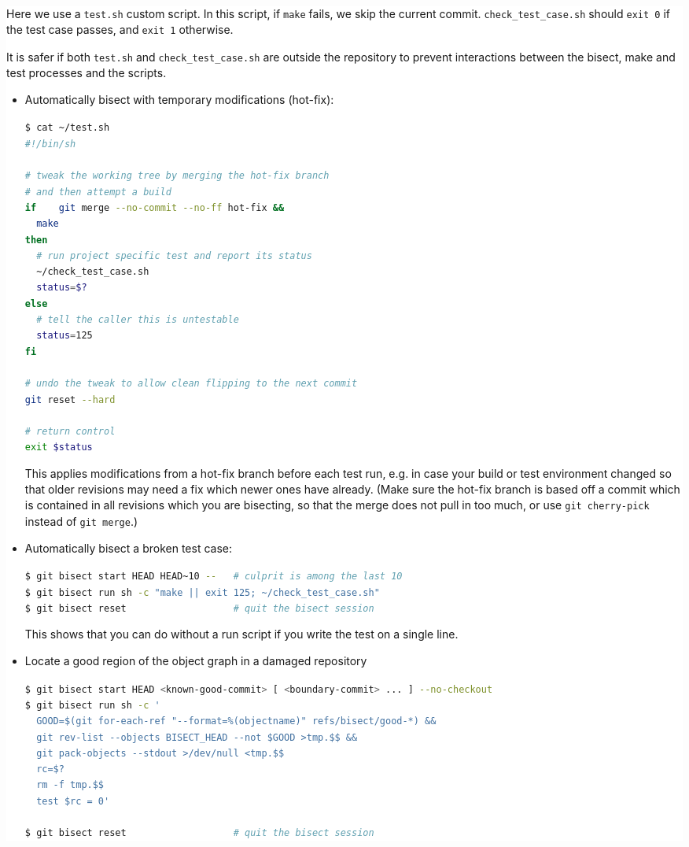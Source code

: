  Here we use a `test.sh` custom script. In this script, if `make` fails, we skip the current commit. `check_test_case.sh` should `exit 0` if the test case passes, and `exit 1` otherwise.

  It is safer if both `test.sh` and `check_test_case.sh` are outside the repository to prevent interactions between the bisect, make and test processes and the scripts.

- Automatically bisect with temporary modifications (hot-fix):

  ``` bash
  $ cat ~/test.sh
  #!/bin/sh
  
  # tweak the working tree by merging the hot-fix branch
  # and then attempt a build
  if	git merge --no-commit --no-ff hot-fix &&
  	make
  then
  	# run project specific test and report its status
  	~/check_test_case.sh
  	status=$?
  else
  	# tell the caller this is untestable
  	status=125
  fi
  
  # undo the tweak to allow clean flipping to the next commit
  git reset --hard
  
  # return control
  exit $status
  ```

  This applies modifications from a hot-fix branch before each test run, e.g. in case your build or test environment changed so that older revisions may need a fix which newer ones have already. (Make sure the hot-fix branch is based off a commit which is contained in all revisions which you are bisecting, so that the merge does not pull in too much, or use `git cherry-pick` instead of `git merge`.)

- Automatically bisect a broken test case:

  ``` bash
  $ git bisect start HEAD HEAD~10 --   # culprit is among the last 10
  $ git bisect run sh -c "make || exit 125; ~/check_test_case.sh"
  $ git bisect reset                   # quit the bisect session
  ```

  This shows that you can do without a run script if you write the test on a single line.

- Locate a good region of the object graph in a damaged repository

  ``` bash
  $ git bisect start HEAD <known-good-commit> [ <boundary-commit> ... ] --no-checkout
  $ git bisect run sh -c '
  	GOOD=$(git for-each-ref "--format=%(objectname)" refs/bisect/good-*) &&
  	git rev-list --objects BISECT_HEAD --not $GOOD >tmp.$$ &&
  	git pack-objects --stdout >/dev/null <tmp.$$
  	rc=$?
  	rm -f tmp.$$
  	test $rc = 0'
  
  $ git bisect reset                   # quit the bisect session
  ```
